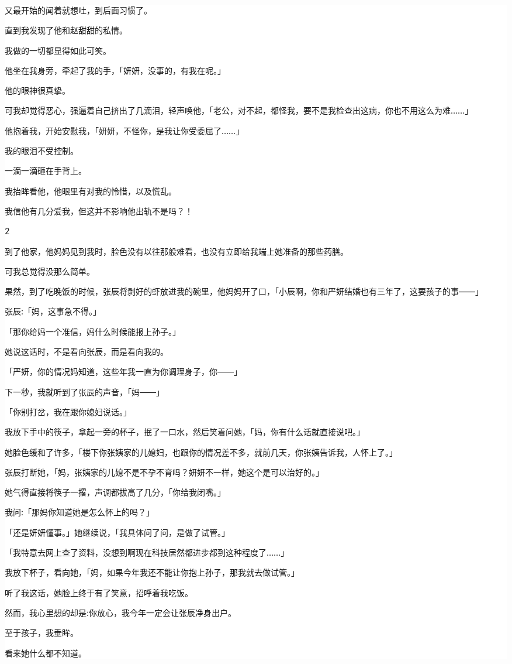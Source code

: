 又最开始的闻着就想吐，到后面习惯了。

直到我发现了他和赵甜甜的私情。

我做的一切都显得如此可笑。

他坐在我身旁，牵起了我的手，「妍妍，没事的，有我在呢。」

他的眼神很真挚。

可我却觉得恶心，强逼着自己挤出了几滴泪，轻声唤他，「老公，对不起，都怪我，要不是我检查出这病，你也不用这么为难……」

他抱着我，开始安慰我，「妍妍，不怪你，是我让你受委屈了……」

我的眼泪不受控制。

一滴一滴砸在手背上。

我抬眸看他，他眼里有对我的怜惜，以及慌乱。

我信他有几分爱我，但这并不影响他出轨不是吗？！

2

到了他家，他妈妈见到我时，脸色没有以往那般难看，也没有立即给我端上她准备的那些药膳。

可我总觉得没那么简单。

果然，到了吃晚饭的时候，张辰将剥好的虾放进我的碗里，他妈妈开了口，「小辰啊，你和严妍结婚也有三年了，这要孩子的事——」

张辰:「妈，这事急不得。」

「那你给妈一个准信，妈什么时候能报上孙子。」

她说这话时，不是看向张辰，而是看向我的。

「严妍，你的情况妈知道，这些年我一直为你调理身子，你——」

下一秒，我就听到了张辰的声音，「妈——」

「你别打岔，我在跟你媳妇说话。」

我放下手中的筷子，拿起一旁的杯子，抿了一口水，然后笑着问她，「妈，你有什么话就直接说吧。」

她脸色缓和了许多，「楼下你张姨家的儿媳妇，也跟你的情况差不多，就前几天，你张姨告诉我，人怀上了。」

张辰打断她，「妈，张姨家的儿媳不是不孕不育吗？妍妍不一样，她这个是可以治好的。」

她气得直接将筷子一撂，声调都拔高了几分，「你给我闭嘴。」

我问:「那妈你知道她是怎么怀上的吗？」

「还是妍妍懂事。」她继续说，「我具体问了问，是做了试管。」

「我特意去网上查了资料，没想到啊现在科技居然都进步都到这种程度了……」

我放下杯子，看向她，「妈，如果今年我还不能让你抱上孙子，那我就去做试管。」

听了我这话，她脸上终于有了笑意，招呼着我吃饭。

然而，我心里想的却是:你放心，我今年一定会让张辰净身出户。

至于孩子，我垂眸。

看来她什么都不知道。
